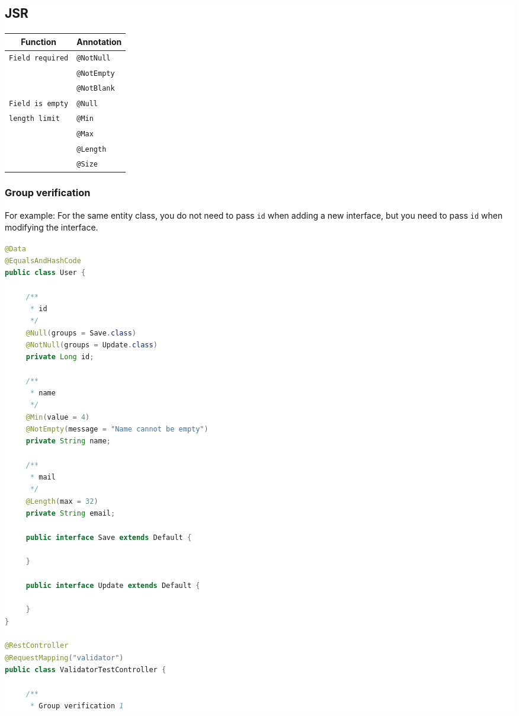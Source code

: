 ## JSR

| Function | Annotation |
| ---------- | ---------- |
| `Field required` | `@NotNull` |
| | `@NotEmpty` |
| | `@NotBlank` |
| `Field is empty` | `@Null` |
| `length limit` | `@Min` |
| | `@Max` |
| | `@Length` |
| | `@Size` |

### Group verification

For example: For the same entity class, you do not need to pass `id` when adding a new interface, but you need to pass `id` when modifying the interface.

```java
@Data
@EqualsAndHashCode
public class User {

     /**
      * id
      */
     @Null(groups = Save.class)
     @NotNull(groups = Update.class)
     private Long id;

     /**
      * name
      */
     @Min(value = 4)
     @NotEmpty(message = "Name cannot be empty")
     private String name;

     /**
      * mail
      */
     @Length(max = 32)
     private String email;

     public interface Save extends Default {

     }

     public interface Update extends Default {

     }
}

@RestController
@RequestMapping("validator")
public class ValidatorTestController {

     /**
      * Group verification 1
```